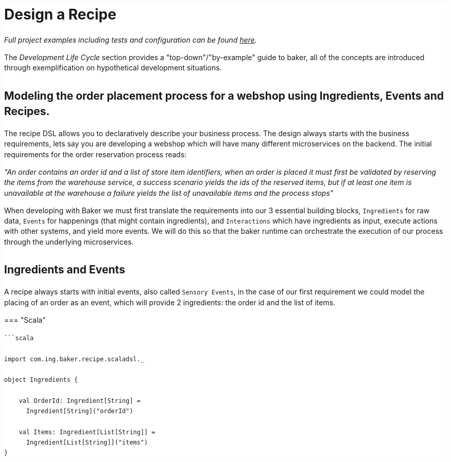# Design a Recipe

_Full project examples including tests and configuration can be found [here](https://github.com/ing-bank/baker/tree/master/examples)._

The _Development Life Cycle_ section provides a "top-down"/"by-example" guide to baker, all of the concepts 
are introduced through exemplification on hypothetical development situations.

## Modeling the order placement process for a webshop using Ingredients, Events and Recipes.

The recipe DSL allows you to declaratively describe your business process. The design always starts with the
business requirements, lets say you are developing a webshop which will have many different microservices on 
the backend. The initial requirements for the order reservation process reads: 

_"An order contains an order id and a list of store item identifiers, when an order is placed it must first 
be validated by reserving the items from the warehouse service, a success scenario yields the ids of the 
reserved items, but if at least one item is unavailable at the warehouse a failure yields the list of unavailable items 
and the process stops"_

When developing with Baker we must first translate the requirements into our 3 essential building blocks, 
`Ingredients` for raw data, `Events` for happenings (that might contain ingredients), and `Interactions` which 
have ingredients as input, execute actions with other systems, and yield more events. We will do this so that the 
baker runtime can orchestrate the execution of our process through the underlying microservices.

## Ingredients and Events

A recipe always starts with initial events, also called `Sensory Events`, in the case of our first requirement 
we could model the placing of an order as an event, which will provide 2 ingredients: the order id and the list
of items.

=== "Scala"

    ```scala 

    import com.ing.baker.recipe.scaladsl._

    object Ingredients {

        val OrderId: Ingredient[String] =
          Ingredient[String]("orderId")

        val Items: Ingredient[List[String]] =
          Ingredient[List[String]]("items")
    }
